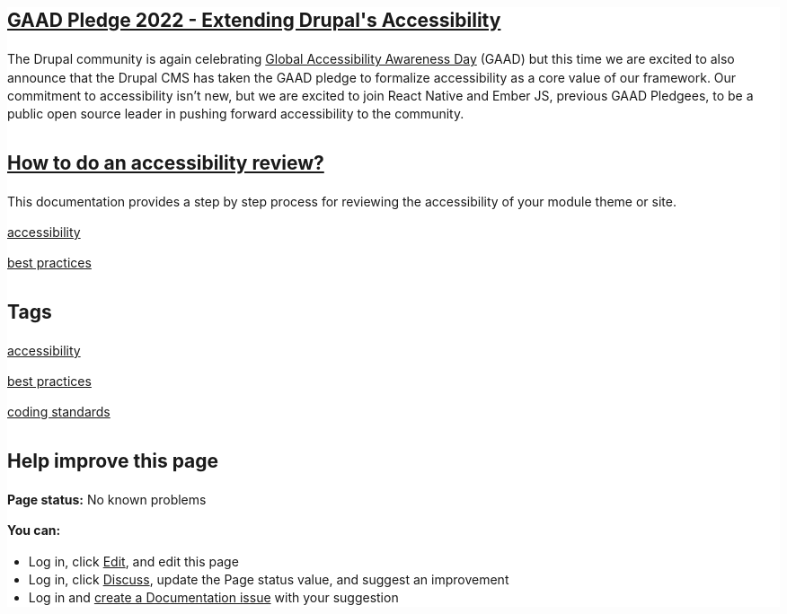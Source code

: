 ## [GAAD Pledge 2022 - Extending Drupal's Accessibility](/association/blog/gaad-pledge-2022-extending-drupals-accessibility)

The Drupal community is again celebrating [Global Accessibility Awareness Day](https://globalaccessibilityawarenessday.org/) (GAAD) but this time we are excited to also announce that the Drupal CMS has taken the GAAD pledge to formalize accessibility as a core value of our framework. Our commitment to accessibility isn’t new, but we are excited to join React Native and Ember JS, previous GAAD Pledgees, to be a public open source leader in pushing forward accessibility to the community.

## [How to do an accessibility review?](/docs/getting-started/accessibility/how-to-do-an-accessibility-review)

This documentation provides a step by step process for reviewing the accessibility of your module theme or site.

[accessibility](/taxonomy/term/185733)

[best practices](/taxonomy/term/187515)

## Tags

[accessibility](/taxonomy/term/185733)

[best practices](/taxonomy/term/187515)

[coding standards](/taxonomy/term/190104)

## Help improve this page

**Page status:** No known problems

  
**You can:**  

-   Log in, click [Edit](/node/3328441/edit), and edit this page
-   Log in, click [Discuss](/node/3328441/discuss), update the Page status value, and suggest an improvement
-   Log in and [create a Documentation issue](/node/add/project-issue/documentation?title=Suggestion%20for%3A%20%283328441%29%20Accessibility%20Coding%20Standards) with your suggestion